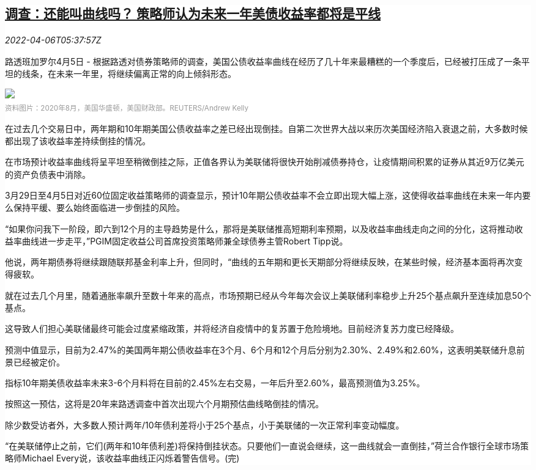 
[调查：还能叫曲线吗？ 策略师认为未来一年美债收益率都将是平线](https://cn.reuters.com/article/polltreasury-usa-yield-curve-0405-tues-idCNKCS2LY0BR)
------

<div><i>2022-04-06T05:37:57Z</i></div><p>路透班加罗尔4月5日 - 根据路透对债券策略师的调查，美国公债收益率曲线在经历了几十年来最糟糕的一个季度后，已经被打压成了一条平坦的线条，在未来一年里，将继续偏离正常的向上倾斜形态。</p><img src="https://static.reuters.com/resources/r/?m=02&d=20220406&t=2&i=1596508509&r=LYNXNPEI3506E" width="100%"><div><small style="color: #999;">资料图片：2020年8月，美国华盛顿，美国财政部。REUTERS/Andrew Kelly</small></div><p>在过去几个交易日中，两年期和10年期美国公债收益率之差已经出现倒挂。自第二次世界大战以来历次美国经济陷入衰退之前，大多数时候都出现了该收益率差持续倒挂的情况。</p><p>在市场预计收益率曲线将呈平坦至稍微倒挂之际，正值各界认为美联储将很快开始削减债券持仓，让疫情期间积累的证券从其近9万亿美元的资产负债表中消除。</p><p>3月29日至4月5日对近60位固定收益策略师的调查显示，预计10年期公债收益率不会立即出现大幅上涨，这使得收益率曲线在未来一年内要么保持平缓、要么始终面临进一步倒挂的风险。</p><p>“如果你问我下一阶段，即六到12个月的主导趋势是什么，那将是美联储推高短期利率预期，以及收益率曲线走向之间的分化，这将推动收益率曲线进一步走平，”PGIM固定收益公司首席投资策略师兼全球债券主管Robert Tipp说。</p><p>他说，两年期债券将继续跟随联邦基金利率上升，但同时，“曲线的五年期和更长天期部分将继续反映，在某些时候，经济基本面将再次变得疲软。</p><p>就在过去几个月里，随着通胀率飙升至数十年来的高点，市场预期已经从今年每次会议上美联储利率稳步上升25个基点飙升至连续加息50个基点。</p><p>这导致人们担心美联储最终可能会过度紧缩政策，并将经济自疫情中的复苏置于危险境地。目前经济复苏力度已经降级。</p><p>预测中值显示，目前为2.47%的美国两年期公债收益率在3个月、6个月和12个月后分别为2.30%、2.49%和2.60%，这表明美联储升息前景已经被定价。</p><p>指标10年期美债收益率未来3-6个月料将在目前的2.45%左右交易，一年后升至2.60%，最高预测值为3.25%。</p><p>按照这一预估，这将是20年来路透调查中首次出现六个月期预估曲线略倒挂的情况。</p><p>除少数受访者外，大多数人预计两年/10年债利差将小于25个基点，小于美联储的一次正常利率变动幅度。</p><p>“在美联储停止之前，它们(两年和10年债利差)将保持倒挂状态。只要他们一直说会继续，这一曲线就会一直倒挂，”荷兰合作银行全球市场策略师Michael Every说，该收益率曲线正闪烁着警告信号。(完)</p>
